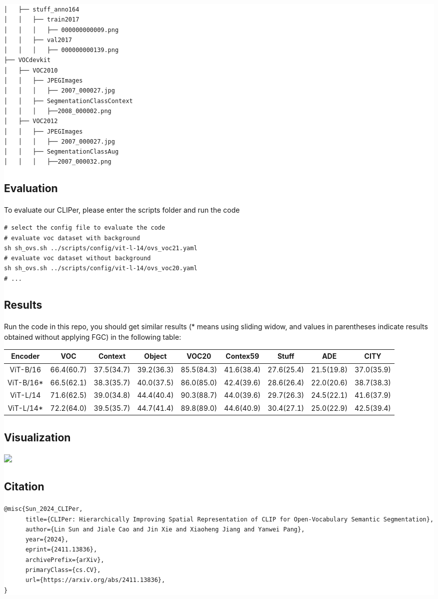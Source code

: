 ```none
│   ├── stuff_anno164
│   │   ├── train2017
│   │   │   ├── 000000000009.png
│   │   ├── val2017
│   │   │   ├── 000000000139.png
├── VOCdevkit
│   ├── VOC2010
│   │   ├── JPEGImages
│   │   │   ├── 2007_000027.jpg
│   │   ├── SegmentationClassContext
│   │   │   ├──2008_000002.png
│   ├── VOC2012
│   │   ├── JPEGImages
│   │   │   ├── 2007_000027.jpg
│   │   ├── SegmentationClassAug
│   │   │   ├──2007_000032.png
```
## Evaluation
To evaluate our CLIPer, please enter the scripts folder and run the code
```
# select the config file to evaluate the code
# evaluate voc dataset with background
sh sh_ovs.sh ../scripts/config/vit-l-14/ovs_voc21.yaml
# evaluate voc dataset without background
sh sh_ovs.sh ../scripts/config/vit-l-14/ovs_voc20.yaml
# ...
```
## Results
Run the code in this repo, you should get similar results (* means using sliding widow, and values in parentheses indicate results obtained without applying FGC) in the following table:

| Encoder  | VOC  |Context|Object |VOC20 |Contex59 |Stuff |ADE |CITY |
|  :----:  |  :----:  |  :----:  |  :----:  |  :----:  |  :----:  |  :----:  |  :----:  |  :----:  |
| ViT-B/16 | 66.4(60.7) |37.5(34.7) | 39.2(36.3) | 85.5(84.3) | 41.6(38.4) | 27.6(25.4) | 21.5(19.8) | 37.0(35.9) |
| ViT-B/16* | 66.5(62.1) |38.3(35.7) | 40.0(37.5) | 86.0(85.0) | 42.4(39.6) | 28.6(26.4) | 22.0(20.6) | 38.7(38.3) |
| ViT-L/14 | 71.6(62.5) |39.0(34.8) | 44.4(40.4) | 90.3(88.7) | 44.0(39.6) | 29.7(26.3) | 24.5(22.1) | 41.6(37.9) |
| ViT-L/14* | 72.2(64.0) |39.5(35.7) | 44.7(41.4) | 89.8(89.0) | 44.6(40.9) | 30.4(27.1) | 25.0(22.9) | 42.5(39.4) |

## Visualization
<img width="100%" src="assets/visualization.png">

## Citation
```
@misc{Sun_2024_CLIPer,
      title={CLIPer: Hierarchically Improving Spatial Representation of CLIP for Open-Vocabulary Semantic Segmentation}, 
      author={Lin Sun and Jiale Cao and Jin Xie and Xiaoheng Jiang and Yanwei Pang},
      year={2024},
      eprint={2411.13836},
      archivePrefix={arXiv},
      primaryClass={cs.CV},
      url={https://arxiv.org/abs/2411.13836}, 
}
```